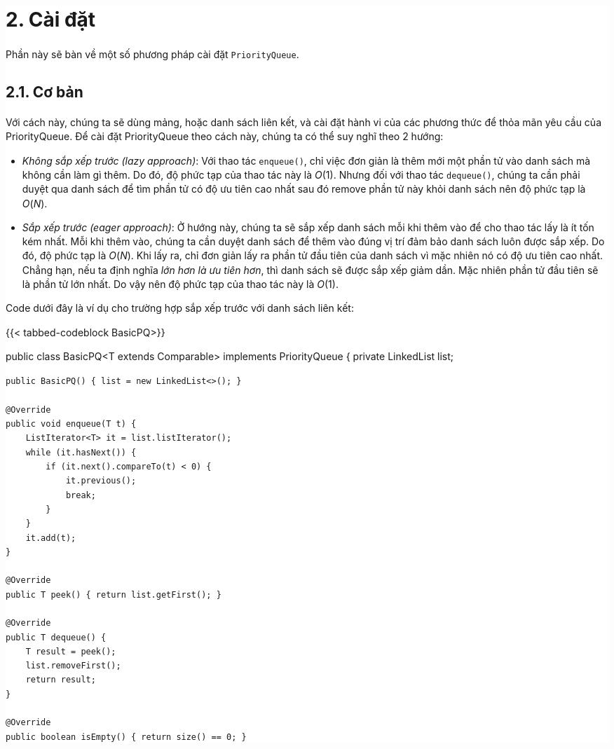 # 2. Cài đặt

Phần này sẽ bàn về một số phương pháp cài đặt `PriorityQueue`.

## 2.1. Cơ bản

Với cách này, chúng ta sẽ dùng mảng, hoặc danh sách liên kết, và cài đặt hành vi của các phương thức để thỏa mãn yêu cầu của PriorityQueue. Để cài đặt PriorityQueue theo cách này, chúng ta có thể suy nghĩ theo 2 hướng:

- *Không sắp xếp trước (lazy approach)*: Với thao tác `enqueue()`, chỉ việc đơn giản là thêm mới một phần tử vào danh sách mà không cần làm gì thêm. Do đó, độ phức tạp của thao tác này là $O(1)$. Nhưng đối với thao tác `dequeue()`, chúng ta cần phải duyệt qua danh sách để tìm phần tử có độ ưu tiên cao nhất sau đó remove phần tử này khỏi danh sách nên độ phức tạp là $O(N)$.

- *Sắp xếp trước (eager approach)*: Ở hướng này, chúng ta sẽ sắp xếp danh sách mỗi khi thêm vào để cho thao tác lấy là ít tốn kém nhất. Mỗi khi thêm vào, chúng ta cần duyệt danh sách để thêm vào đúng vị trí đảm bảo danh sách luôn được sắp xếp. Do đó, độ phức tạp là $O(N)$. Khi lấy ra, chỉ đơn giản lấy ra phần tử đầu tiên của danh sách vì mặc nhiên nó có độ ưu tiên cao nhất. Chẳng hạn, nếu ta định nghĩa *lớn hơn là ưu tiên hơn*, thì danh sách sẽ được sắp xếp giảm dần. Mặc nhiên phần tử đầu tiên sẽ là phần tử lớn nhất. Do vậy nên độ phức tạp của thao tác này là $O(1)$.

Code dưới đây là ví dụ cho trường hợp sắp xếp trước với danh sách liên kết:

{{< tabbed-codeblock BasicPQ>}}

public class BasicPQ<T extends Comparable<T>> implements PriorityQueue<T> {
    private LinkedList<T> list;

    public BasicPQ() { list = new LinkedList<>(); }

    @Override
    public void enqueue(T t) {
        ListIterator<T> it = list.listIterator();
        while (it.hasNext()) {
            if (it.next().compareTo(t) < 0) {
                it.previous();
                break;
            }
        }
        it.add(t);
    }

    @Override
    public T peek() { return list.getFirst(); }

    @Override
    public T dequeue() {
        T result = peek();
        list.removeFirst();
        return result;
    }

    @Override
    public boolean isEmpty() { return size() == 0; }
